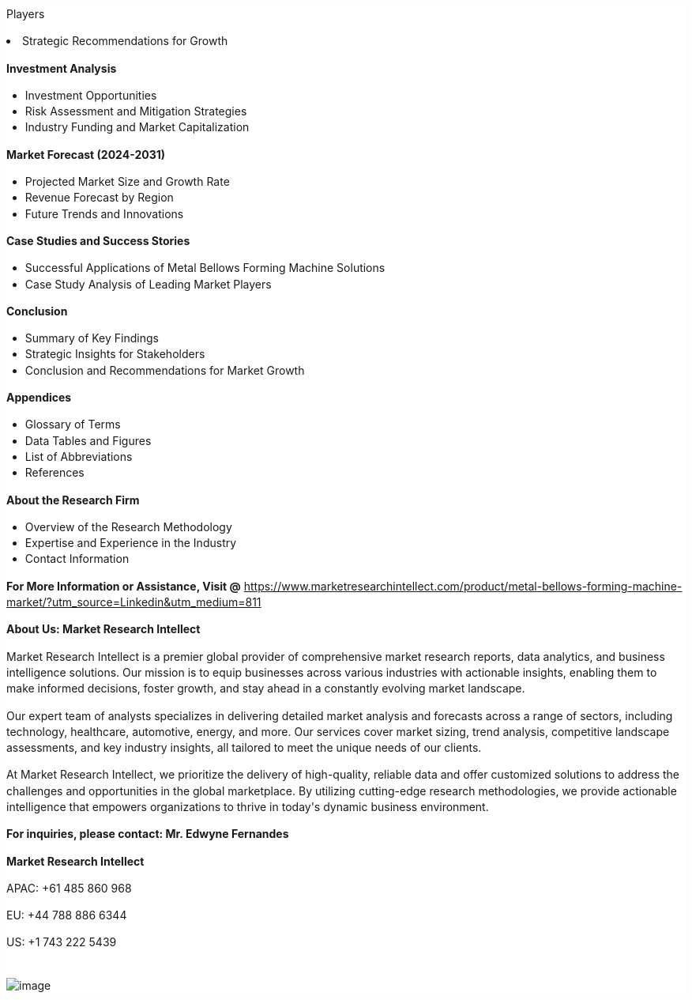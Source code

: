 Players</li><li>Strategic Recommendations for Growth</li></ul><p><strong>Investment Analysis</strong></p><ul><li>Investment Opportunities</li><li>Risk Assessment and Mitigation Strategies</li><li>Industry Funding and Market Capitalization</li></ul><p><strong>Market Forecast (2024-2031)</strong></p><ul><li>Projected Market Size and Growth Rate</li><li>Revenue Forecast by Region</li><li>Future Trends and Innovations</li></ul><p><strong>Case Studies and Success Stories</strong></p><ul><li>Successful Applications of Metal Bellows Forming Machine Solutions</li><li>Case Study Analysis of Leading Market Players</li></ul><p><strong>Conclusion</strong></p><ul><li>Summary of Key Findings</li><li>Strategic Insights for Stakeholders</li><li>Conclusion and Recommendations for Market Growth</li></ul><p><strong>Appendices</strong></p><ul><li>Glossary of Terms</li><li>Data Tables and Figures</li><li>List of Abbreviations</li><li>References</li></ul><p><strong>About the Research Firm</strong></p><ul><li>Overview of the Research Methodology</li><li>Expertise and Experience in the Industry</li><li>Contact Information</li></ul></div><div class="article-main__content" data-test-id="publishing-text-block"><p><span class="font-[700]"><strong>For More Information or Assistance, Visit @</strong>&nbsp;<a href="https://www.marketresearchintellect.com/product/metal-bellows-forming-machine-market/?utm_source=Linkedin&utm_medium=811">https://www.marketresearchintellect.com/product/metal-bellows-forming-machine-market/?utm_source=Linkedin&utm_medium=811</a></span></p><p><strong>About Us: Market Research Intellect</strong></p><p>Market Research Intellect is a premier global provider of comprehensive market research reports, data analytics, and business intelligence solutions. Our mission is to equip businesses across various industries with actionable insights, enabling them to make informed decisions, foster growth, and stay ahead in a constantly evolving market landscape.</p><p>Our expert team of analysts specializes in delivering detailed market analysis and forecasts across a range of sectors, including technology, healthcare, automotive, energy, and more. Our services cover market sizing, trend analysis, competitive landscape assessments, and key industry insights, all tailored to meet the unique needs of our clients.</p><p>At Market Research Intellect, we prioritize the delivery of high-quality, reliable data and offer customized solutions to address the challenges and opportunities in the global marketplace. By utilizing cutting-edge research methodologies, we provide actionable intelligence that empowers organizations to thrive in today's dynamic business environment.</p><p><strong>For inquiries, please contact: Mr. Edwyne Fernandes</strong></p><p><strong>Market Research Intellect</strong></p><p>APAC: +61 485 860 968</p><p>EU: +44 788 886 6344</p><p>US: +1 743 222 5439</p></div><div class="article-main__content" data-test-id="publishing-text-block">&nbsp;</div>
![image](https://github.com/user-attachments/assets/59a18f98-91b1-4102-bfad-9786229c25e4)
